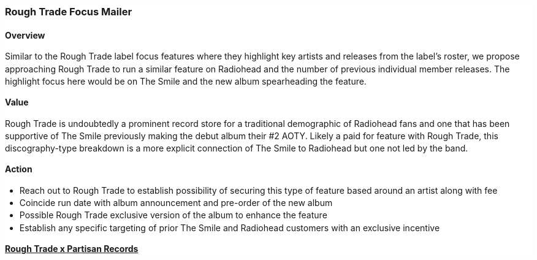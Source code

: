 
### Rough Trade Focus Mailer

**Overview**

Similar to the Rough Trade label focus features where they highlight key artists and releases from the label’s roster, we propose approaching Rough Trade to run a similar feature on Radiohead and the number of previous individual member releases. The highlight focus here would be on The Smile and the new album spearheading the feature. 

**Value**

Rough Trade is undoubtedly a prominent record store for a traditional demographic of Radiohead fans and one that has been supportive of The Smile previously making the debut album their #2 AOTY. Likely a paid for feature with Rough Trade, this discography-type breakdown is a more explicit connection of The Smile to Radiohead but one not led by the band.

**Action**

- Reach out to Rough Trade to establish possibility of securing this type of feature based around an artist along with fee
- Coincide run date with album announcement and pre-order of the new album
- Possible Rough Trade exclusive version of the album to enhance the feature
- Establish any specific targeting of prior The Smile and Radiohead customers with an exclusive incentive

[**Rough Trade x Partisan Records**](https://manage.kmail-lists.com/subscriptions/web-view?a=UWJ7Xd&c=01G3BD9J0240JPC3Q32TBJPSG0&k=e7bbd624339e423bb4bccf9c2f254e05&g=VXHC43&m=01H52Y716QHV1JBA44DPFQ0CNJ&r=37jnUPxn)
